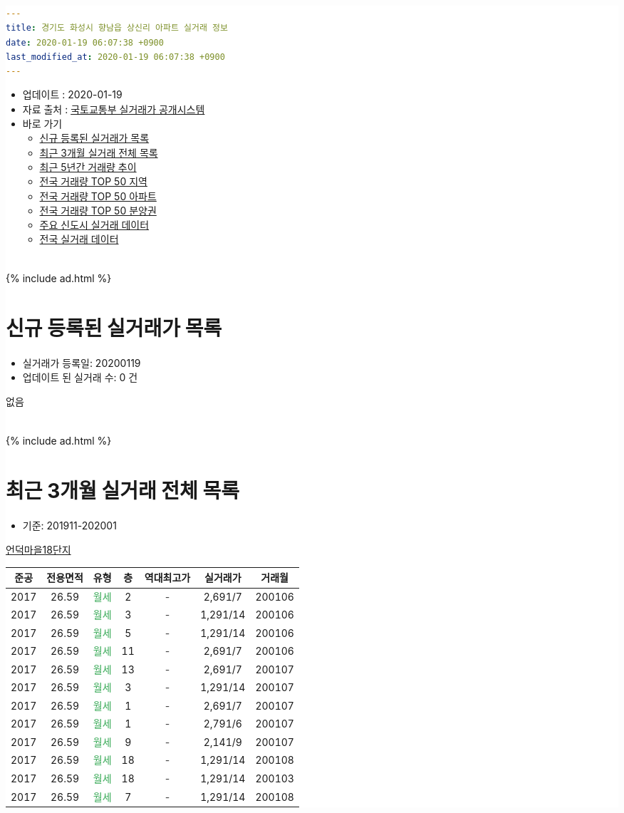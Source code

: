 ```yaml
---
title: 경기도 화성시 향남읍 상신리 아파트 실거래 정보
date: 2020-01-19 06:07:38 +0900
last_modified_at: 2020-01-19 06:07:38 +0900
---
```


* 업데이트 : 2020-01-19
* 자료 출처 : [국토교통부 실거래가 공개시스템](http://rt.molit.go.kr)
* 바로 가기
    * [신규 등록된 실거래가 목록](#신규-등록된-실거래가-목록)
    * [최근 3개월 실거래 전체 목록](#최근-3개월-실거래-전체-목록)
    * [최근 5년간 거래량 추이](#최근-5년간-거래량-추이)
    * [전국 거래량 TOP 50 지역](https://apt-info.github.io/apt-trade-info/최근-3개월-전국에서-가장-거래가-많이-발생한-지역)
    * [전국 거래량 TOP 50 아파트](https://apt-info.github.io/apt-trade-info/최근-3개월-전국에서-가장-거래가-많이-발생한-아파트)
    * [전국 거래량 TOP 50 분양권](https://apt-info.github.io/apt-trade-info/최근-3개월-전국에서-가장-거래가-많이-발생한-분양권)
    * [주요 신도시 실거래 데이터](https://apt-info.github.io/apt-trade-info/주요-신도시)
    * [전국 실거래 데이터](https://apt-info.github.io/apt-trade-info/전국)
<br>
{% include ad.html %}
<br>

# 신규 등록된 실거래가 목록
* 실거래가 등록일: 20200119
* 업데이트 된 실거래 수: 0 건

없음

<br>
{% include ad.html %}
<br>

# 최근 3개월 실거래 전체 목록
* 기준: 201911-202001


[언덕마을18단지](https://search.naver.com/search.naver?query=%EA%B2%BD%EA%B8%B0%EB%8F%84+%ED%99%94%EC%84%B1%EC%8B%9C+%ED%96%A5%EB%82%A8%EC%9D%8D+%EC%83%81%EC%8B%A0%EB%A6%AC+%EC%96%B8%EB%8D%95%EB%A7%88%EC%9D%8418%EB%8B%A8%EC%A7%80)

|준공|전용면적|유형|층|역대최고가|실거래가|거래월|
|:---:|:---:|:---:|:---:|:---:|:---:|:---:|
|2017|26.59|<span style="color:#34a853">월세</span>|2|<span style="color:#444444">-</span>|2,691/7|200106|
|2017|26.59|<span style="color:#34a853">월세</span>|3|<span style="color:#444444">-</span>|1,291/14|200106|
|2017|26.59|<span style="color:#34a853">월세</span>|5|<span style="color:#444444">-</span>|1,291/14|200106|
|2017|26.59|<span style="color:#34a853">월세</span>|11|<span style="color:#444444">-</span>|2,691/7|200106|
|2017|26.59|<span style="color:#34a853">월세</span>|13|<span style="color:#444444">-</span>|2,691/7|200107|
|2017|26.59|<span style="color:#34a853">월세</span>|3|<span style="color:#444444">-</span>|1,291/14|200107|
|2017|26.59|<span style="color:#34a853">월세</span>|1|<span style="color:#444444">-</span>|2,691/7|200107|
|2017|26.59|<span style="color:#34a853">월세</span>|1|<span style="color:#444444">-</span>|2,791/6|200107|
|2017|26.59|<span style="color:#34a853">월세</span>|9|<span style="color:#444444">-</span>|2,141/9|200107|
|2017|26.59|<span style="color:#34a853">월세</span>|18|<span style="color:#444444">-</span>|1,291/14|200108|
|2017|26.59|<span style="color:#34a853">월세</span>|18|<span style="color:#444444">-</span>|1,291/14|200103|
|2017|26.59|<span style="color:#34a853">월세</span>|7|<span style="color:#444444">-</span>|1,291/14|200108|